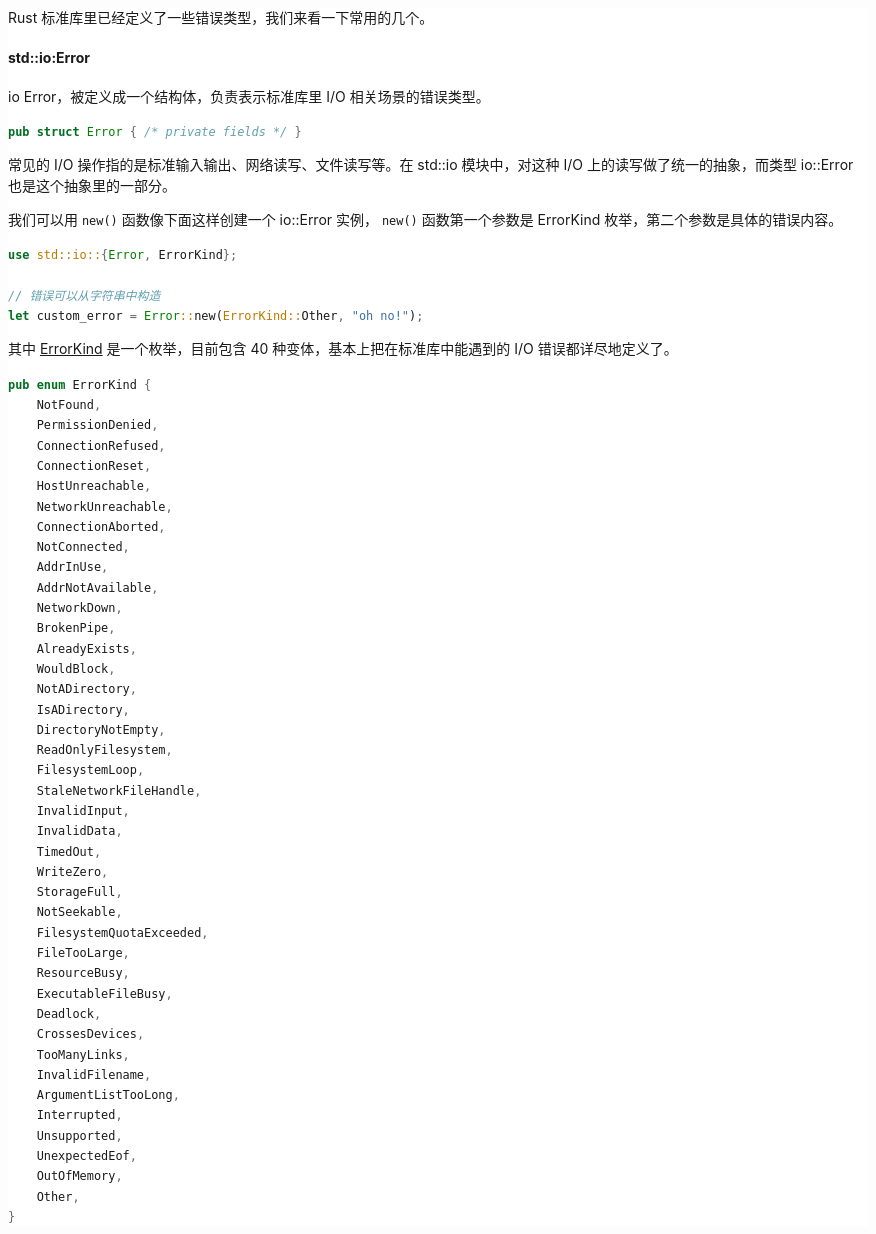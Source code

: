 Rust 标准库里已经定义了一些错误类型，我们来看一下常用的几个。

#### std::io:Error

io Error，被定义成一个结构体，负责表示标准库里 I/O 相关场景的错误类型。

```rust
pub struct Error { /* private fields */ }
```

常见的 I/O 操作指的是标准输入输出、网络读写、文件读写等。在 std::io 模块中，对这种 I/O 上的读写做了统一的抽象，而类型 io::Error 也是这个抽象里的一部分。

我们可以用 `new()` 函数像下面这样创建一个 io::Error 实例， `new()` 函数第一个参数是 ErrorKind 枚举，第二个参数是具体的错误内容。

```rust
use std::io::{Error, ErrorKind};

// 错误可以从字符串中构造
let custom_error = Error::new(ErrorKind::Other, "oh no!");
```

其中 [ErrorKind](https://doc.rust-lang.org/std/io/enum.ErrorKind.html) 是一个枚举，目前包含 40 种变体，基本上把在标准库中能遇到的 I/O 错误都详尽地定义了。

```rust
pub enum ErrorKind {
    NotFound,
    PermissionDenied,
    ConnectionRefused,
    ConnectionReset,
    HostUnreachable,
    NetworkUnreachable,
    ConnectionAborted,
    NotConnected,
    AddrInUse,
    AddrNotAvailable,
    NetworkDown,
    BrokenPipe,
    AlreadyExists,
    WouldBlock,
    NotADirectory,
    IsADirectory,
    DirectoryNotEmpty,
    ReadOnlyFilesystem,
    FilesystemLoop,
    StaleNetworkFileHandle,
    InvalidInput,
    InvalidData,
    TimedOut,
    WriteZero,
    StorageFull,
    NotSeekable,
    FilesystemQuotaExceeded,
    FileTooLarge,
    ResourceBusy,
    ExecutableFileBusy,
    Deadlock,
    CrossesDevices,
    TooManyLinks,
    InvalidFilename,
    ArgumentListTooLong,
    Interrupted,
    Unsupported,
    UnexpectedEof,
    OutOfMemory,
    Other,
}
```